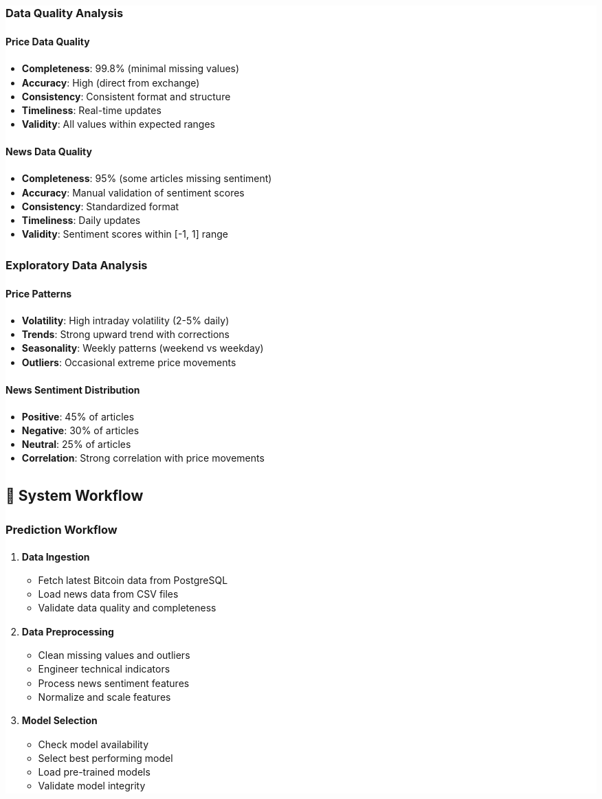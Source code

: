 ### **Data Quality Analysis**

#### **Price Data Quality**
- **Completeness**: 99.8% (minimal missing values)
- **Accuracy**: High (direct from exchange)
- **Consistency**: Consistent format and structure
- **Timeliness**: Real-time updates
- **Validity**: All values within expected ranges

#### **News Data Quality**
- **Completeness**: 95% (some articles missing sentiment)
- **Accuracy**: Manual validation of sentiment scores
- **Consistency**: Standardized format
- **Timeliness**: Daily updates
- **Validity**: Sentiment scores within [-1, 1] range

### **Exploratory Data Analysis**

#### **Price Patterns**
- **Volatility**: High intraday volatility (2-5% daily)
- **Trends**: Strong upward trend with corrections
- **Seasonality**: Weekly patterns (weekend vs weekday)
- **Outliers**: Occasional extreme price movements

#### **News Sentiment Distribution**
- **Positive**: 45% of articles
- **Negative**: 30% of articles
- **Neutral**: 25% of articles
- **Correlation**: Strong correlation with price movements

## 🔄 **System Workflow**

### **Prediction Workflow**

1. **Data Ingestion**
   - Fetch latest Bitcoin data from PostgreSQL
   - Load news data from CSV files
   - Validate data quality and completeness

2. **Data Preprocessing**
   - Clean missing values and outliers
   - Engineer technical indicators
   - Process news sentiment features
   - Normalize and scale features

3. **Model Selection**
   - Check model availability
   - Select best performing model
   - Load pre-trained models
   - Validate model integrity
